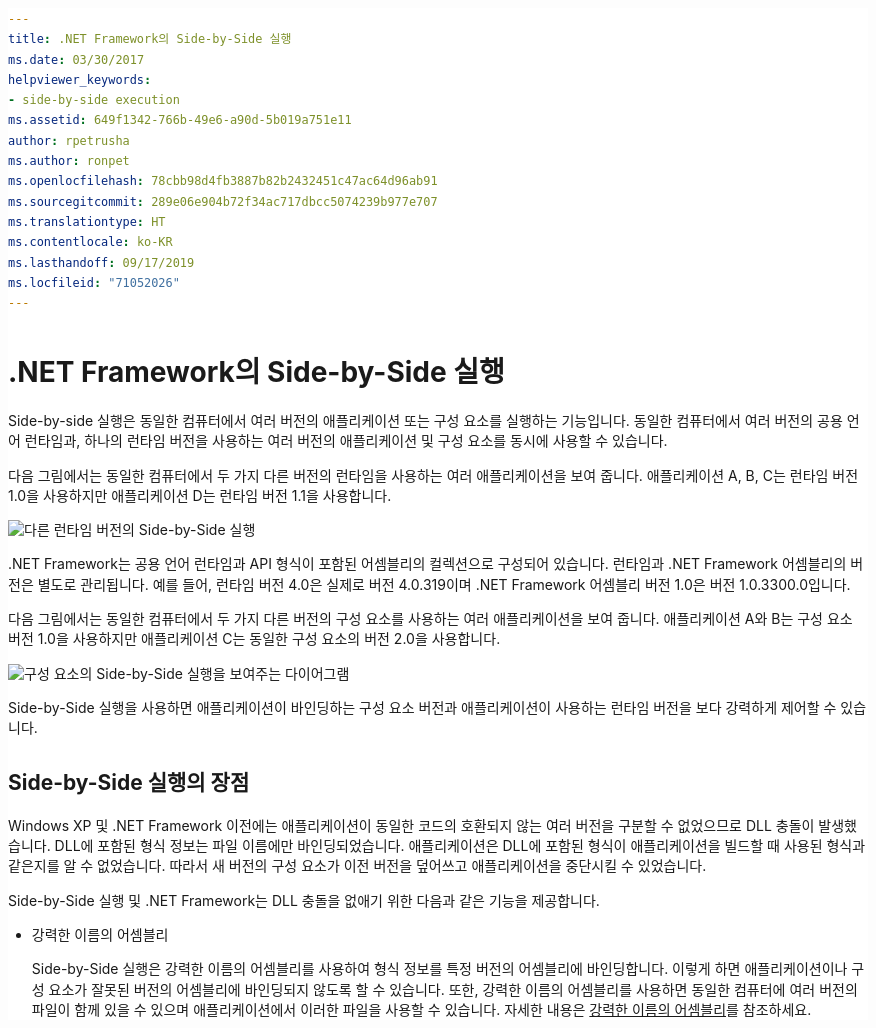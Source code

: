 ```yaml
---
title: .NET Framework의 Side-by-Side 실행
ms.date: 03/30/2017
helpviewer_keywords:
- side-by-side execution
ms.assetid: 649f1342-766b-49e6-a90d-5b019a751e11
author: rpetrusha
ms.author: ronpet
ms.openlocfilehash: 78cbb98d4fb3887b82b2432451c47ac64d96ab91
ms.sourcegitcommit: 289e06e904b72f34ac717dbcc5074239b977e707
ms.translationtype: HT
ms.contentlocale: ko-KR
ms.lasthandoff: 09/17/2019
ms.locfileid: "71052026"
---
```

# <a name="side-by-side-execution-in-the-net-framework"></a>.NET Framework의 Side-by-Side 실행

Side-by-side 실행은 동일한 컴퓨터에서 여러 버전의 애플리케이션 또는 구성 요소를 실행하는 기능입니다. 동일한 컴퓨터에서 여러 버전의 공용 언어 런타임과, 하나의 런타임 버전을 사용하는 여러 버전의 애플리케이션 및 구성 요소를 동시에 사용할 수 있습니다.  
  
다음 그림에서는 동일한 컴퓨터에서 두 가지 다른 버전의 런타임을 사용하는 여러 애플리케이션을 보여 줍니다. 애플리케이션 A, B, C는 런타임 버전 1.0을 사용하지만 애플리케이션 D는 런타임 버전 1.1을 사용합니다.  
  
![다른 런타임 버전의 Side-by-Side 실행](./media/side-by-side-execution/side-by-side-runtime-execution.gif)  
  
.NET Framework는 공용 언어 런타임과 API 형식이 포함된 어셈블리의 컬렉션으로 구성되어 있습니다. 런타임과 .NET Framework 어셈블리의 버전은 별도로 관리됩니다. 예를 들어, 런타임 버전 4.0은 실제로 버전 4.0.319이며 .NET Framework 어셈블리 버전 1.0은 버전 1.0.3300.0입니다.  
  
다음 그림에서는 동일한 컴퓨터에서 두 가지 다른 버전의 구성 요소를 사용하는 여러 애플리케이션을 보여 줍니다. 애플리케이션 A와 B는 구성 요소 버전 1.0을 사용하지만 애플리케이션 C는 동일한 구성 요소의 버전 2.0을 사용합니다.  
  
![구성 요소의 Side-by-Side 실행을 보여주는 다이어그램](./media/side-by-side-execution/side-by-side-component-execution.gif)  
  
Side-by-Side 실행을 사용하면 애플리케이션이 바인딩하는 구성 요소 버전과 애플리케이션이 사용하는 런타임 버전을 보다 강력하게 제어할 수 있습니다.  
  
## <a name="benefits-of-side-by-side-execution"></a>Side-by-Side 실행의 장점  
 
Windows XP 및 .NET Framework 이전에는 애플리케이션이 동일한 코드의 호환되지 않는 여러 버전을 구분할 수 없었으므로 DLL 충돌이 발생했습니다. DLL에 포함된 형식 정보는 파일 이름에만 바인딩되었습니다. 애플리케이션은 DLL에 포함된 형식이 애플리케이션을 빌드할 때 사용된 형식과 같은지를 알 수 없었습니다. 따라서 새 버전의 구성 요소가 이전 버전을 덮어쓰고 애플리케이션을 중단시킬 수 있었습니다.  
  
Side-by-Side 실행 및 .NET Framework는 DLL 충돌을 없애기 위한 다음과 같은 기능을 제공합니다.  
  
- 강력한 이름의 어셈블리  
  
     Side-by-Side 실행은 강력한 이름의 어셈블리를 사용하여 형식 정보를 특정 버전의 어셈블리에 바인딩합니다. 이렇게 하면 애플리케이션이나 구성 요소가 잘못된 버전의 어셈블리에 바인딩되지 않도록 할 수 있습니다. 또한, 강력한 이름의 어셈블리를 사용하면 동일한 컴퓨터에 여러 버전의 파일이 함께 있을 수 있으며 애플리케이션에서 이러한 파일을 사용할 수 있습니다. 자세한 내용은 [강력한 이름의 어셈블리](../../standard/assembly/strong-named.md)를 참조하세요.  
  